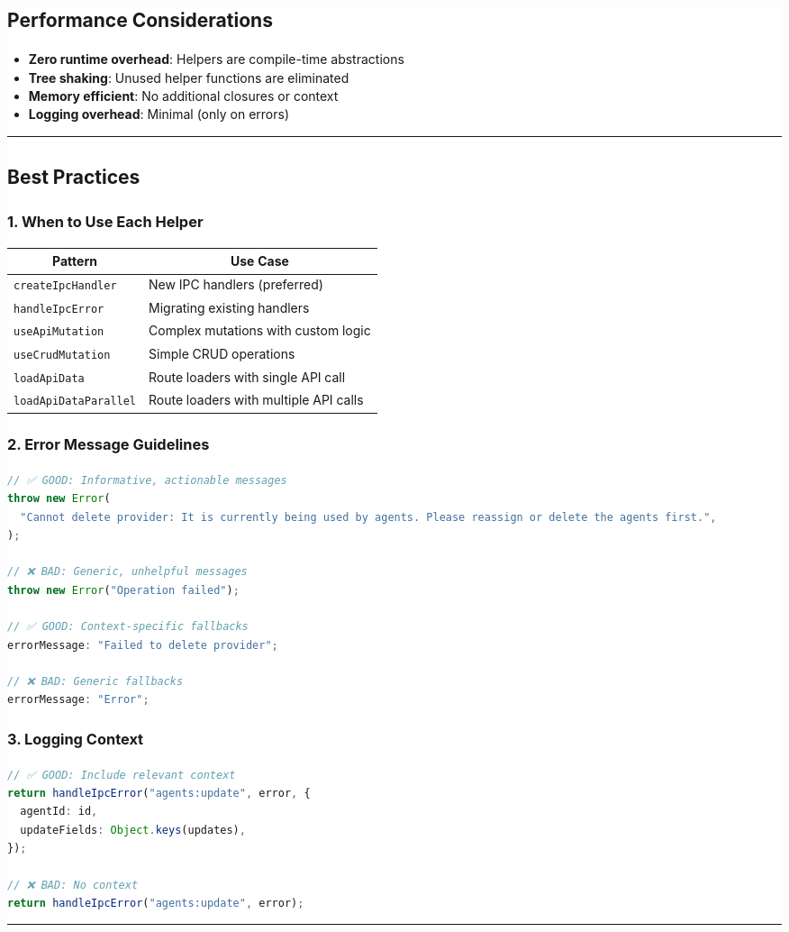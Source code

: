 
## Performance Considerations

- **Zero runtime overhead**: Helpers are compile-time abstractions
- **Tree shaking**: Unused helper functions are eliminated
- **Memory efficient**: No additional closures or context
- **Logging overhead**: Minimal (only on errors)

---

## Best Practices

### 1. When to Use Each Helper

| Pattern               | Use Case                              |
| --------------------- | ------------------------------------- |
| `createIpcHandler`    | New IPC handlers (preferred)          |
| `handleIpcError`      | Migrating existing handlers           |
| `useApiMutation`      | Complex mutations with custom logic   |
| `useCrudMutation`     | Simple CRUD operations                |
| `loadApiData`         | Route loaders with single API call    |
| `loadApiDataParallel` | Route loaders with multiple API calls |

### 2. Error Message Guidelines

```typescript
// ✅ GOOD: Informative, actionable messages
throw new Error(
  "Cannot delete provider: It is currently being used by agents. Please reassign or delete the agents first.",
);

// ❌ BAD: Generic, unhelpful messages
throw new Error("Operation failed");

// ✅ GOOD: Context-specific fallbacks
errorMessage: "Failed to delete provider";

// ❌ BAD: Generic fallbacks
errorMessage: "Error";
```

### 3. Logging Context

```typescript
// ✅ GOOD: Include relevant context
return handleIpcError("agents:update", error, {
  agentId: id,
  updateFields: Object.keys(updates),
});

// ❌ BAD: No context
return handleIpcError("agents:update", error);
```

---